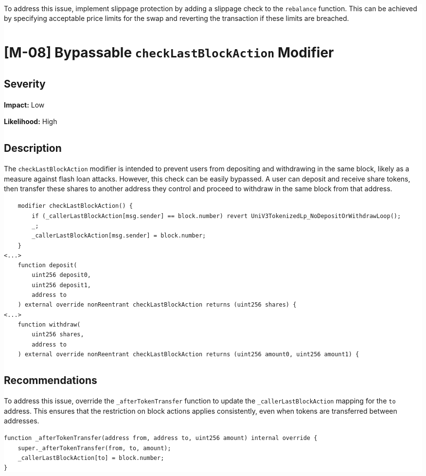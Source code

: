 To address this issue, implement slippage protection by adding a slippage check to the `rebalance` function. This can be achieved by specifying acceptable price limits for the swap and reverting the transaction if these limits are breached.

# [M-08] Bypassable `checkLastBlockAction` Modifier

## Severity

**Impact:** Low

**Likelihood:** High

## Description

The `checkLastBlockAction` modifier is intended to prevent users from depositing and withdrawing in the same block, likely as a measure against flash loan attacks. However, this check can be easily bypassed. A user can deposit and receive share tokens, then transfer these shares to another address they control and proceed to withdraw in the same block from that address.

```solidity
	modifier checkLastBlockAction() {
		if (_callerLastBlockAction[msg.sender] == block.number) revert UniV3TokenizedLp_NoDepositOrWithdrawLoop();
		_;
		_callerLastBlockAction[msg.sender] = block.number;
	}
<...>
	function deposit(
		uint256 deposit0,
		uint256 deposit1,
		address to
	) external override nonReentrant checkLastBlockAction returns (uint256 shares) {
<...>
	function withdraw(
		uint256 shares,
		address to
	) external override nonReentrant checkLastBlockAction returns (uint256 amount0, uint256 amount1) {
```

## Recommendations

To address this issue, override the `_afterTokenTransfer` function to update the `_callerLastBlockAction` mapping for the `to` address. This ensures that the restriction on block actions applies consistently, even when tokens are transferred between addresses.

```solidity
function _afterTokenTransfer(address from, address to, uint256 amount) internal override {
    super._afterTokenTransfer(from, to, amount);
    _callerLastBlockAction[to] = block.number;
}
```

